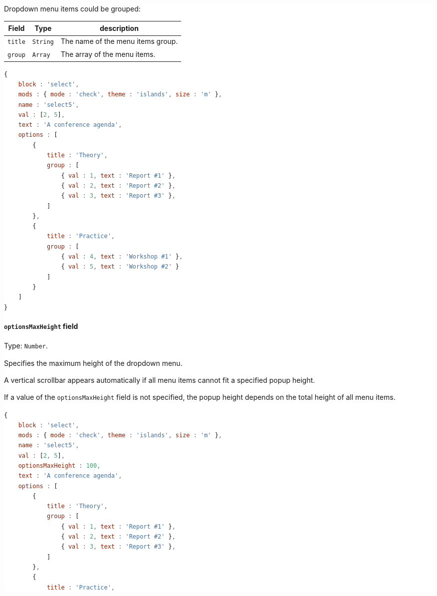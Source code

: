 Dropdown menu items could be grouped:

| Field | Type | description |
| ---- | --- | -------- |
| <code>title</code> | <code>String</code> | The name of the menu items group. |
| <code>group</code> | <code>Array</code> | The array of the menu items. |

```js
{
    block : 'select',
    mods : { mode : 'check', theme : 'islands', size : 'm' },
    name : 'select5',
    val : [2, 5],
    text : 'A conference agenda',
    options : [
        {
            title : 'Theory',
            group : [
                { val : 1, text : 'Report #1' },
                { val : 2, text : 'Report #2' },
                { val : 3, text : 'Report #3' },
            ]
        },
        {
            title : 'Practice',
            group : [
                { val : 4, text : 'Workshop #1' },
                { val : 5, text : 'Workshop #2' }
            ]
        }
    ]
}
```

<a name="optionsmaxheight"></a>

#### `optionsMaxHeight` field

Type: `Number`.

Specifies the maximum height of the dropdown menu.

A vertical scrollbar appears automatically if all menu items cannot fit a specified popup height.

If a value of the `optionsMaxHeight` field is not specified, the popup height depends on the total height of all menu items.

```js
{
    block : 'select',
    mods : { mode : 'check', theme : 'islands', size : 'm' },
    name : 'select5',
    val : [2, 5],
    optionsMaxHeight : 100,
    text : 'A conference agenda',
    options : [
        {
            title : 'Theory',
            group : [
                { val : 1, text : 'Report #1' },
                { val : 2, text : 'Report #2' },
                { val : 3, text : 'Report #3' },
            ]
        },
        {
            title : 'Practice',
```
